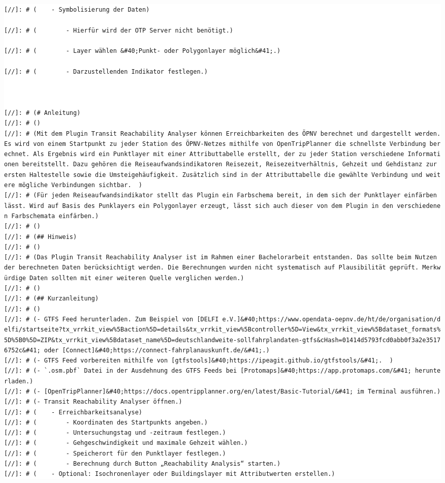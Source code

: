    ```
[//]: # (    - Symbolisierung der Daten)

[//]: # (        - Hierfür wird der OTP Server nicht benötigt.)

[//]: # (        - Layer wählen &#40;Punkt- oder Polygonlayer möglich&#41;.)

[//]: # (        - Darzustellenden Indikator festlegen.)



[//]: # (# Anleitung)
[//]: # ()
[//]: # (Mit dem Plugin Transit Reachability Analyser können Erreichbarkeiten des ÖPNV berechnet und dargestellt werden. Es wird von einem Startpunkt zu jeder Station des ÖPNV-Netzes mithilfe von OpenTripPlanner die schnellste Verbindung berechnet. Als Ergebnis wird ein Punktlayer mit einer Attributtabelle erstellt, der zu jeder Station verschiedene Informationen bereitstellt. Dazu gehören die Reiseaufwandsindikatoren Reisezeit, Reisezeitverhältnis, Gehzeit und Gehdistanz zur ersten Haltestelle sowie die Umsteigehäufigkeit. Zusätzlich sind in der Attributtabelle die gewählte Verbindung und weitere mögliche Verbindungen sichtbar.  )
[//]: # (Für jeden Reiseaufwandsindikator stellt das Plugin ein Farbschema bereit, in dem sich der Punktlayer einfärben lässt. Wird auf Basis des Punklayers ein Polygonlayer erzeugt, lässt sich auch dieser von dem Plugin in den verschiedenen Farbschemata einfärben.)
[//]: # ()
[//]: # (## Hinweis)
[//]: # ()
[//]: # (Das Plugin Transit Reachability Analyser ist im Rahmen einer Bachelorarbeit entstanden. Das sollte beim Nutzen der berechneten Daten berücksichtigt werden. Die Berechnungen wurden nicht systematisch auf Plausibilität geprüft. Merkwürdige Daten sollten mit einer weiteren Quelle verglichen werden.)
[//]: # ()
[//]: # (## Kurzanleitung)
[//]: # ()
[//]: # (- GTFS Feed herunterladen. Zum Beispiel von [DELFI e.V.]&#40;https://www.opendata-oepnv.de/ht/de/organisation/delfi/startseite?tx_vrrkit_view%5Baction%5D=details&tx_vrrkit_view%5Bcontroller%5D=View&tx_vrrkit_view%5Bdataset_formats%5D%5B0%5D=ZIP&tx_vrrkit_view%5Bdataset_name%5D=deutschlandweite-sollfahrplandaten-gtfs&cHash=01414d5793fcd0abb0f3a2e35176752c&#41; oder [Connect]&#40;https://connect-fahrplanauskunft.de/&#41;.)
[//]: # (- GTFS Feed vorbereiten mithilfe von [gtfstools]&#40;https://ipeagit.github.io/gtfstools/&#41;.  )
[//]: # (- `.osm.pbf` Datei in der Ausdehnung des GTFS Feeds bei [Protomaps]&#40;https://app.protomaps.com/&#41; herunterladen.)
[//]: # (- [OpenTripPlanner]&#40;https://docs.opentripplanner.org/en/latest/Basic-Tutorial/&#41; im Terminal ausführen.)
[//]: # (- Transit Reachability Analyser öffnen.)
[//]: # (    - Erreichbarkeitsanalyse)
[//]: # (        - Koordinaten des Startpunkts angeben.)
[//]: # (        - Untersuchungstag und -zeitraum festlegen.)
[//]: # (        - Gehgeschwindigkeit und maximale Gehzeit wählen.)
[//]: # (        - Speicherort für den Punktlayer festlegen.)
[//]: # (        - Berechnung durch Button „Reachability Analysis“ starten.)
[//]: # (    - Optional: Isochronenlayer oder Buildingslayer mit Attributwerten erstellen.)
